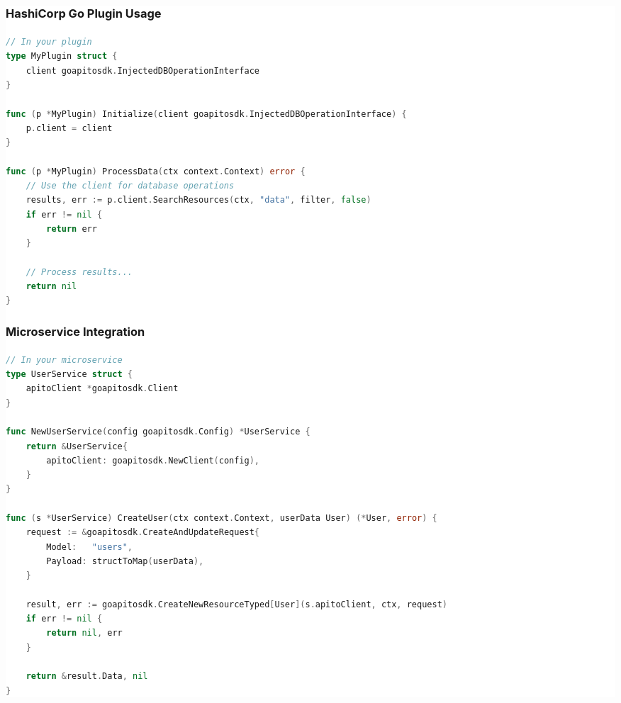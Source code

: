 ### HashiCorp Go Plugin Usage

```go
// In your plugin
type MyPlugin struct {
    client goapitosdk.InjectedDBOperationInterface
}

func (p *MyPlugin) Initialize(client goapitosdk.InjectedDBOperationInterface) {
    p.client = client
}

func (p *MyPlugin) ProcessData(ctx context.Context) error {
    // Use the client for database operations
    results, err := p.client.SearchResources(ctx, "data", filter, false)
    if err != nil {
        return err
    }

    // Process results...
    return nil
}
```

### Microservice Integration

```go
// In your microservice
type UserService struct {
    apitoClient *goapitosdk.Client
}

func NewUserService(config goapitosdk.Config) *UserService {
    return &UserService{
        apitoClient: goapitosdk.NewClient(config),
    }
}

func (s *UserService) CreateUser(ctx context.Context, userData User) (*User, error) {
    request := &goapitosdk.CreateAndUpdateRequest{
        Model:   "users",
        Payload: structToMap(userData),
    }

    result, err := goapitosdk.CreateNewResourceTyped[User](s.apitoClient, ctx, request)
    if err != nil {
        return nil, err
    }

    return &result.Data, nil
}
```
